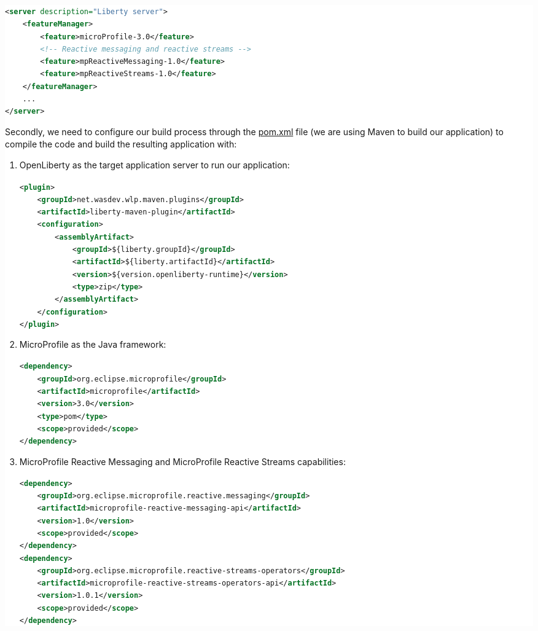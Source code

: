 ```xml
<server description="Liberty server">
    <featureManager>
        <feature>microProfile-3.0</feature>
        <!-- Reactive messaging and reactive streams -->
        <feature>mpReactiveMessaging-1.0</feature>
        <feature>mpReactiveStreams-1.0</feature>
    </featureManager>
    ...
</server>
```

Secondly, we need to configure our build process through the [pom.xml](https://github.com/ibm-cloud-architecture/refarch-reefer-ml/blob/master/scoring-mp/pom.xml) file (we are using Maven to build our application) to compile the code and build the resulting application with:

1. OpenLiberty as the target application server to run our application:

   ```xml
   <plugin>
       <groupId>net.wasdev.wlp.maven.plugins</groupId>
       <artifactId>liberty-maven-plugin</artifactId>
       <configuration>
           <assemblyArtifact>
               <groupId>${liberty.groupId}</groupId>
               <artifactId>${liberty.artifactId}</artifactId>
               <version>${version.openliberty-runtime}</version>
               <type>zip</type>
           </assemblyArtifact>
       </configuration>
   </plugin>
   ```

2. MicroProfile as the Java framework:

   ```xml
   <dependency>
       <groupId>org.eclipse.microprofile</groupId>
       <artifactId>microprofile</artifactId>
       <version>3.0</version>
       <type>pom</type>
       <scope>provided</scope>
   </dependency>
   ```

3. MicroProfile Reactive Messaging and MicroProfile Reactive Streams capabilities:

   ```xml
   <dependency>
       <groupId>org.eclipse.microprofile.reactive.messaging</groupId>
       <artifactId>microprofile-reactive-messaging-api</artifactId>
       <version>1.0</version>
       <scope>provided</scope>
   </dependency>
   <dependency>
       <groupId>org.eclipse.microprofile.reactive-streams-operators</groupId>
       <artifactId>microprofile-reactive-streams-operators-api</artifactId>
       <version>1.0.1</version>
       <scope>provided</scope>
   </dependency>
   ```
